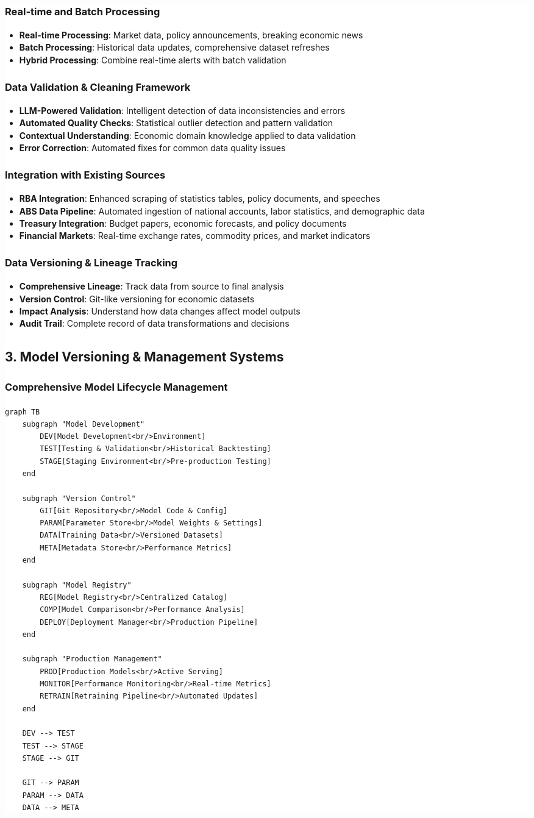 ### Real-time and Batch Processing
- **Real-time Processing**: Market data, policy announcements, breaking economic news
- **Batch Processing**: Historical data updates, comprehensive dataset refreshes
- **Hybrid Processing**: Combine real-time alerts with batch validation

### Data Validation & Cleaning Framework
- **LLM-Powered Validation**: Intelligent detection of data inconsistencies and errors
- **Automated Quality Checks**: Statistical outlier detection and pattern validation
- **Contextual Understanding**: Economic domain knowledge applied to data validation
- **Error Correction**: Automated fixes for common data quality issues

### Integration with Existing Sources
- **RBA Integration**: Enhanced scraping of statistics tables, policy documents, and speeches
- **ABS Data Pipeline**: Automated ingestion of national accounts, labor statistics, and demographic data
- **Treasury Integration**: Budget papers, economic forecasts, and policy documents
- **Financial Markets**: Real-time exchange rates, commodity prices, and market indicators

### Data Versioning & Lineage Tracking
- **Comprehensive Lineage**: Track data from source to final analysis
- **Version Control**: Git-like versioning for economic datasets
- **Impact Analysis**: Understand how data changes affect model outputs
- **Audit Trail**: Complete record of data transformations and decisions

## 3. Model Versioning & Management Systems

### Comprehensive Model Lifecycle Management

```mermaid
graph TB
    subgraph "Model Development"
        DEV[Model Development<br/>Environment]
        TEST[Testing & Validation<br/>Historical Backtesting]
        STAGE[Staging Environment<br/>Pre-production Testing]
    end
    
    subgraph "Version Control"
        GIT[Git Repository<br/>Model Code & Config]
        PARAM[Parameter Store<br/>Model Weights & Settings]
        DATA[Training Data<br/>Versioned Datasets]
        META[Metadata Store<br/>Performance Metrics]
    end
    
    subgraph "Model Registry"
        REG[Model Registry<br/>Centralized Catalog]
        COMP[Model Comparison<br/>Performance Analysis]
        DEPLOY[Deployment Manager<br/>Production Pipeline]
    end
    
    subgraph "Production Management"
        PROD[Production Models<br/>Active Serving]
        MONITOR[Performance Monitoring<br/>Real-time Metrics]
        RETRAIN[Retraining Pipeline<br/>Automated Updates]
    end
    
    DEV --> TEST
    TEST --> STAGE
    STAGE --> GIT
    
    GIT --> PARAM
    PARAM --> DATA
    DATA --> META
```